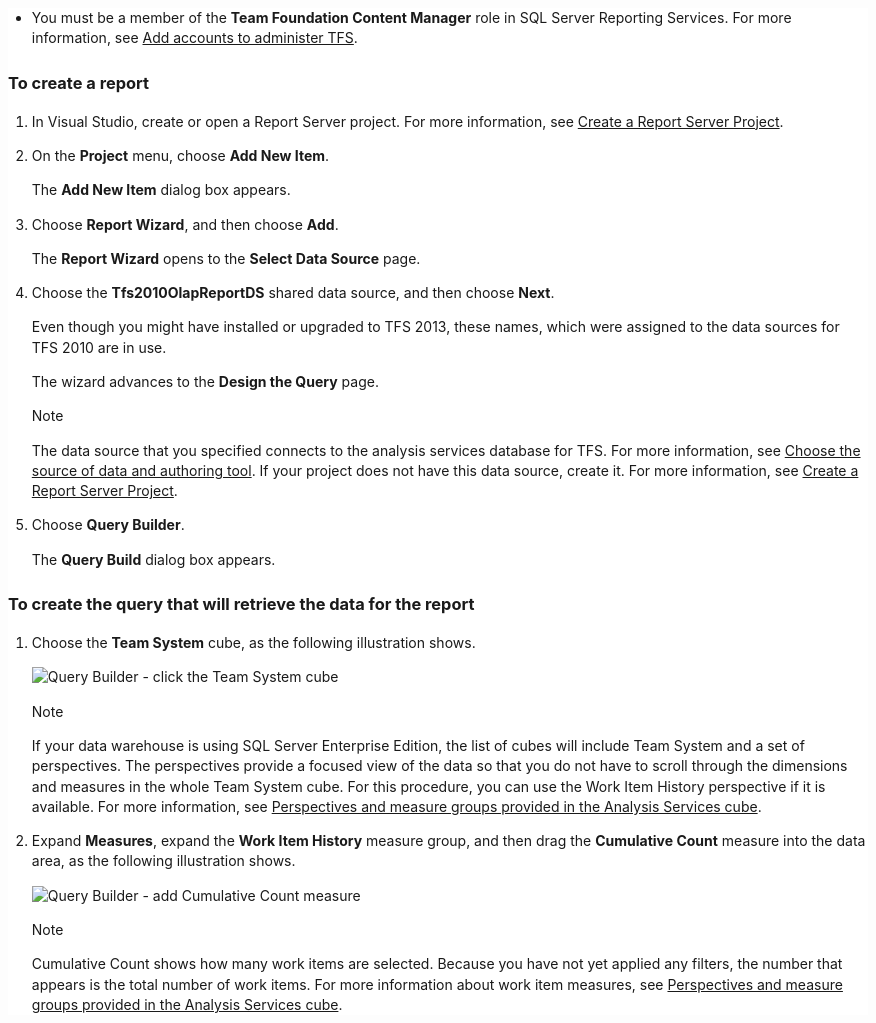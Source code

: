 -   You must be a member of  the **Team Foundation Content Manager** role in SQL Server Reporting Services. For more information, see [Add accounts to administer TFS](/azure/devops/server/admin/add-administrator-tfs).  

### To create a report  

1.  In Visual Studio, create or open a Report Server project. For more information, see [Create a Report Server Project](create-a-report-server-project.md).  

2.  On the **Project** menu, choose **Add New Item**.  

     The **Add New Item** dialog box appears.  

3.  Choose **Report Wizard**, and then choose **Add**.  

     The **Report Wizard** opens to the **Select Data Source** page.  

4.  Choose the **Tfs2010OlapReportDS** shared data source, and then choose **Next**.  

     Even though you might have installed or upgraded to TFS 2013, these names, which were assigned to the data sources for TFS 2010 are in use.  

     The wizard advances to the **Design the Query** page.  

    > [!NOTE]
    >  The data source that you specified connects to the analysis services database for TFS. For more information, see [Choose the source of data and authoring tool](https://msdn.microsoft.com/library/bb649557.aspx). If your project does not have this data source, create it. For more information, see [Create a Report Server Project](create-a-report-server-project.md).  

5.  Choose **Query Builder**.  

     The **Query Build** dialog box appears.  

### To create the query that will retrieve the data for the report  

1.  Choose the **Team System** cube, as the following illustration shows.  

     ![Query Builder &#45; click the Team System cube](_img/reportdesignercube.png "ReportDesignerCube")  

    > [!NOTE]
    >  If your data warehouse is using SQL Server Enterprise Edition, the list of cubes will include Team System and a set of perspectives. The perspectives provide a focused view of the data so that you do not have to scroll through the dimensions and measures in the whole Team System cube. For this procedure, you can use the Work Item History perspective if it is available. For more information, see [Perspectives and measure groups provided in the Analysis Services cube](https://msdn.microsoft.com/library/ms244710.aspx).  

2.  Expand **Measures**, expand the **Work Item History** measure group, and then drag the **Cumulative Count** measure into the data area, as the following illustration shows.  

     ![Query Builder &#45; add Cumulative Count measure](_img/reportdesignmeasure.png "ReportDesignMeasure")  

    > [!NOTE]
    >  Cumulative Count shows how many work items are selected. Because you have not yet applied any filters, the number that appears is the total number of work items. For more information about work item measures, see [Perspectives and measure groups provided in the Analysis Services cube](https://msdn.microsoft.com/library/ms244710.aspx).  
